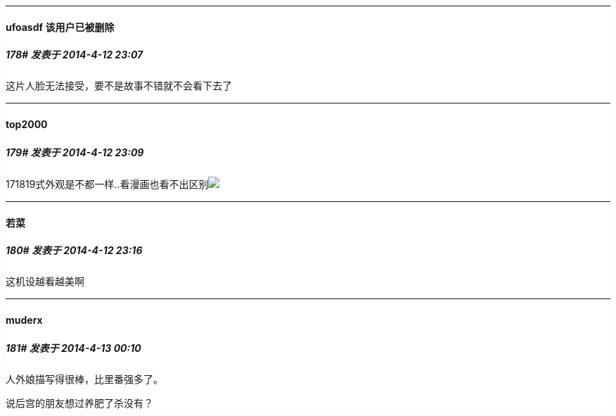 




-----

####   ufoasdf 该用户已被删除 
##### 178#       发表于 2014-4-12 23:07




这片人脸无法接受，要不是故事不错就不会看下去了







-----

####  top2000  
##### 179#       发表于 2014-4-12 23:09




171819式外观是不都一样..看漫画也看不出区别<img src="https://static.saraba1st.com/image/smiley/face/149.gif" referrerpolicy="no-referrer">







-----

####  若菜  
##### 180#       发表于 2014-4-12 23:16




这机设越看越美啊







-----

####  muderx  
##### 181#       发表于 2014-4-13 00:10




人外娘描写得很棒，比里番强多了。


说后宫的朋友想过养肥了杀没有？





